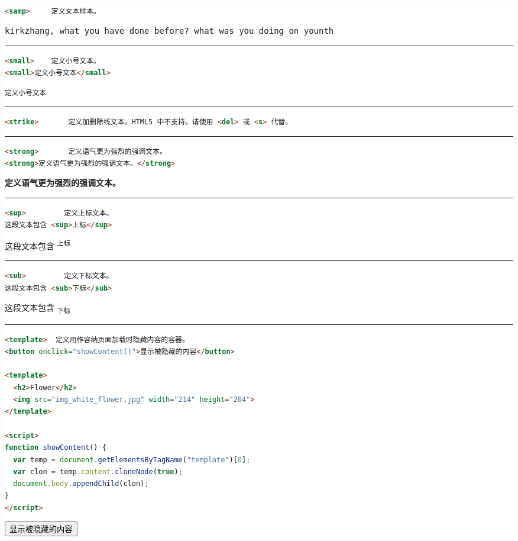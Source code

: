 ```html
<samp>	   定义文本样本。
```
<samp>
kirkzhang, what you have done before? what was you doing on younth
</samp>
<hr>

```html
<small>	   定义小号文本。
<small>定义小号文本</small>
```
<small>定义小号文本</small>
<hr>

```html
<strike>	   定义加删除线文本。HTML5 中不支持。请使用 <del> 或 <s> 代替。
```
<hr>

```html
<strong>	   定义语气更为强烈的强调文本。
<strong>定义语气更为强烈的强调文本。</strong>
```
<strong>定义语气更为强烈的强调文本。</strong>
<hr>

```html
<sup>	      定义上标文本。
这段文本包含 <sup>上标</sup>
```
这段文本包含 <sup>上标</sup>
<hr>

```html
<sub>	      定义下标文本。
这段文本包含 <sub>下标</sub>
```
这段文本包含 <sub>下标</sub>
<hr>

```html
<template>	定义用作容纳页面加载时隐藏内容的容器。
<button onclick="showContent()">显示被隐藏的内容</button>

<template>
  <h2>Flower</h2>
  <img src="img_white_flower.jpg" width="214" height="204">
</template>

<script>
function showContent() {
  var temp = document.getElementsByTagName("template")[0];
  var clon = temp.content.cloneNode(true);
  document.body.appendChild(clon);
}
</script>
```
<button onclick="showContent()">显示被隐藏的内容</button>
